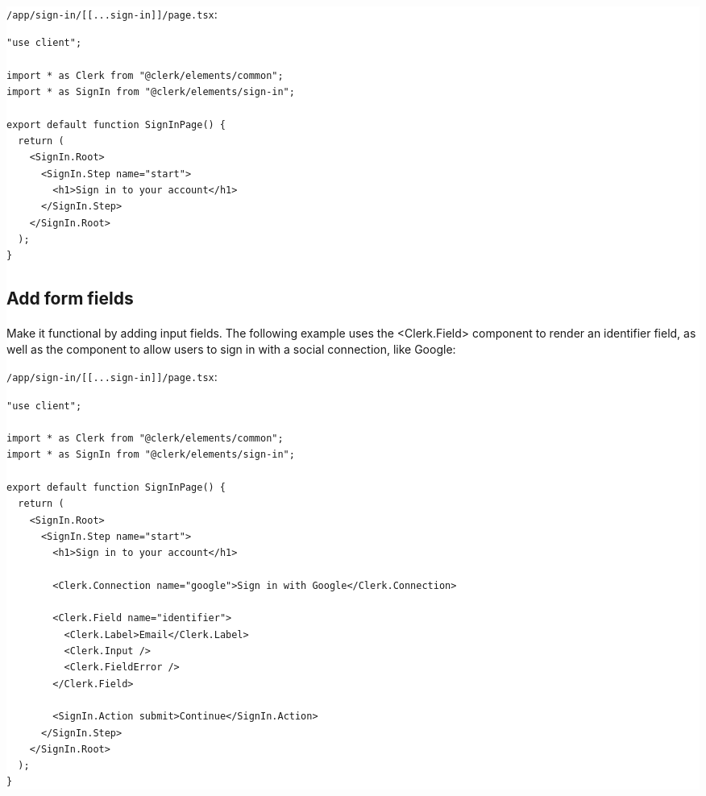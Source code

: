 `/app/sign-in/[[...sign-in]]/page.tsx`:

```tsx
"use client";

import * as Clerk from "@clerk/elements/common";
import * as SignIn from "@clerk/elements/sign-in";

export default function SignInPage() {
  return (
    <SignIn.Root>
      <SignIn.Step name="start">
        <h1>Sign in to your account</h1>
      </SignIn.Step>
    </SignIn.Root>
  );
}
```

## Add form fields

Make it functional by adding input fields. The following example uses the <Clerk.Field> component to render an identifier field, as well as the <Connection> component to allow users to sign in with a social connection, like Google:

`/app/sign-in/[[...sign-in]]/page.tsx`:

```tsx
"use client";

import * as Clerk from "@clerk/elements/common";
import * as SignIn from "@clerk/elements/sign-in";

export default function SignInPage() {
  return (
    <SignIn.Root>
      <SignIn.Step name="start">
        <h1>Sign in to your account</h1>

        <Clerk.Connection name="google">Sign in with Google</Clerk.Connection>

        <Clerk.Field name="identifier">
          <Clerk.Label>Email</Clerk.Label>
          <Clerk.Input />
          <Clerk.FieldError />
        </Clerk.Field>

        <SignIn.Action submit>Continue</SignIn.Action>
      </SignIn.Step>
    </SignIn.Root>
  );
}
```
